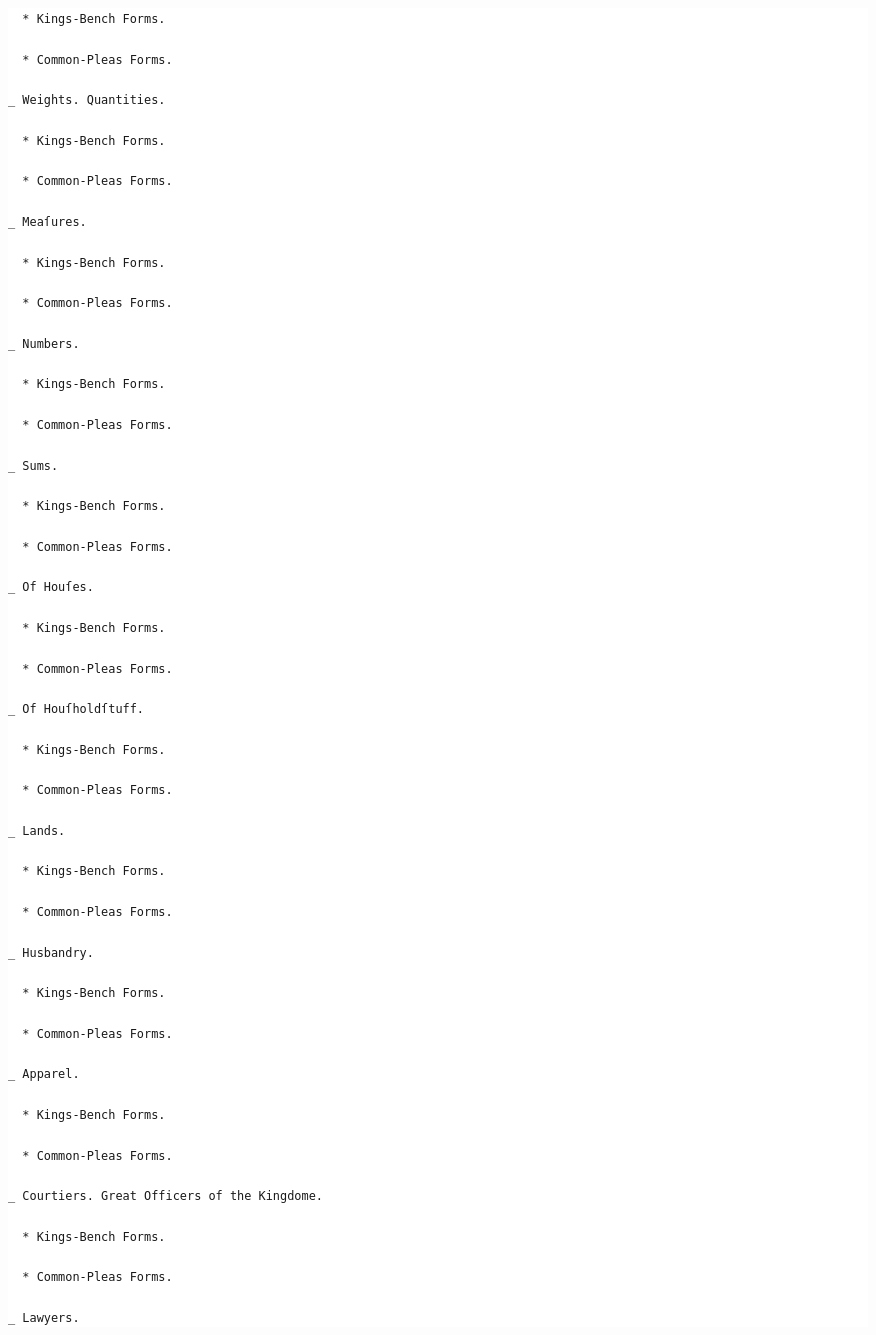       * Kings-Bench Forms.

      * Common-Pleas Forms.

    _ Weights. Quantities.

      * Kings-Bench Forms.

      * Common-Pleas Forms.

    _ Meaſures.

      * Kings-Bench Forms.

      * Common-Pleas Forms.

    _ Numbers.

      * Kings-Bench Forms.

      * Common-Pleas Forms.

    _ Sums.

      * Kings-Bench Forms.

      * Common-Pleas Forms.

    _ Of Houſes.

      * Kings-Bench Forms.

      * Common-Pleas Forms.

    _ Of Houſholdſtuff.

      * Kings-Bench Forms.

      * Common-Pleas Forms.

    _ Lands.

      * Kings-Bench Forms.

      * Common-Pleas Forms.

    _ Husbandry.

      * Kings-Bench Forms.

      * Common-Pleas Forms.

    _ Apparel.

      * Kings-Bench Forms.

      * Common-Pleas Forms.

    _ Courtiers. Great Officers of the Kingdome.

      * Kings-Bench Forms.

      * Common-Pleas Forms.

    _ Lawyers.
